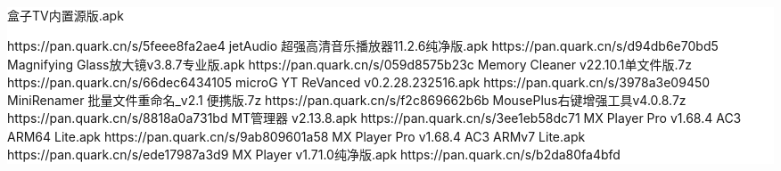  盒子TV内置源版.apk</td>
  <td class="xl67" width="376" style="border-top:none;border-left:none;width:282pt">https://pan.quark.cn/s/5feee8fa2ae4</td>
 </tr>
 <tr height="19" style="height:14.25pt">
  <td height="19" class="xl66" style="height:14.25pt;border-top:none">jetAudio
  超强高清音乐播放器11.2.6纯净版.apk</td>
  <td class="xl67" width="376" style="border-top:none;border-left:none;width:282pt">https://pan.quark.cn/s/d94db6e70bd5</td>
 </tr>
 <tr height="19" style="height:14.25pt">
  <td height="19" class="xl66" style="height:14.25pt;border-top:none">Magnifying
  Glass放大镜v3.8.7专业版.apk</td>
  <td class="xl67" width="376" style="border-top:none;border-left:none;width:282pt">https://pan.quark.cn/s/059d8575b23c</td>
 </tr>
 <tr height="19" style="height:14.25pt">
  <td height="19" class="xl66" style="height:14.25pt;border-top:none">Memory
  Cleaner v22.10.1单文件版.7z</td>
  <td class="xl67" width="376" style="border-top:none;border-left:none;width:282pt">https://pan.quark.cn/s/66dec6434105</td>
 </tr>
 <tr height="19" style="height:14.25pt">
  <td height="19" class="xl66" style="height:14.25pt;border-top:none">microG YT
  ReVanced v0.2.28.232516.apk</td>
  <td class="xl67" width="376" style="border-top:none;border-left:none;width:282pt">https://pan.quark.cn/s/3978a3e09450</td>
 </tr>
 <tr height="19" style="height:14.25pt">
  <td height="19" class="xl66" style="height:14.25pt;border-top:none">MiniRenamer
  批量文件重命名_v2.1 便携版.7z</td>
  <td class="xl67" width="376" style="border-top:none;border-left:none;width:282pt">https://pan.quark.cn/s/f2c869662b6b</td>
 </tr>
 <tr height="19" style="height:14.25pt">
  <td height="19" class="xl66" style="height:14.25pt;border-top:none">MousePlus右键增强工具v4.0.8.7z</td>
  <td class="xl67" width="376" style="border-top:none;border-left:none;width:282pt">https://pan.quark.cn/s/8818a0a731bd</td>
 </tr>
 <tr height="19" style="height:14.25pt">
  <td height="19" class="xl66" style="height:14.25pt;border-top:none">MT管理器
  v2.13.8.apk</td>
  <td class="xl67" width="376" style="border-top:none;border-left:none;width:282pt">https://pan.quark.cn/s/3ee1eb58dc71</td>
 </tr>
 <tr height="19" style="height:14.25pt">
  <td height="19" class="xl66" style="height:14.25pt;border-top:none">MX Player Pro
  v1.68.4 AC3 ARM64 Lite.apk</td>
  <td class="xl67" width="376" style="border-top:none;border-left:none;width:282pt">https://pan.quark.cn/s/9ab809601a58</td>
 </tr>
 <tr height="19" style="height:14.25pt">
  <td height="19" class="xl66" style="height:14.25pt;border-top:none">MX Player Pro
  v1.68.4 AC3 ARMv7 Lite.apk</td>
  <td class="xl67" width="376" style="border-top:none;border-left:none;width:282pt">https://pan.quark.cn/s/ede17987a3d9</td>
 </tr>
 <tr height="19" style="height:14.25pt">
  <td height="19" class="xl66" style="height:14.25pt;border-top:none">MX Player
  v1.71.0纯净版.apk</td>
  <td class="xl67" width="376" style="border-top:none;border-left:none;width:282pt">https://pan.quark.cn/s/b2da80fa4bfd</td>
 </tr>
 <tr height="19" style="height:14.25pt">